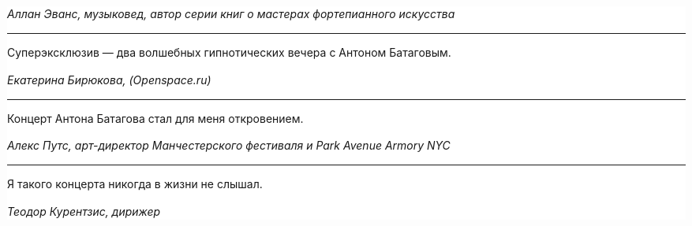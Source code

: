 _Аллан Эванс, музыковед, автор серии книг о мастерах фортепианного искусства_

***

Суперэксклюзив — два волшебных гипнотических вечера с Антоном Батаговым.

_Екатерина Бирюкова, (Openspace.ru)_

* * *

Концерт Антона Батагова стал для меня откровением.

_Алекс Путс, арт-директор Манчестерского фестиваля и Park Avenue Armory NYC_

***

Я такого концерта никогда в жизни не слышал.

_Теодор Курентзис, дирижер_